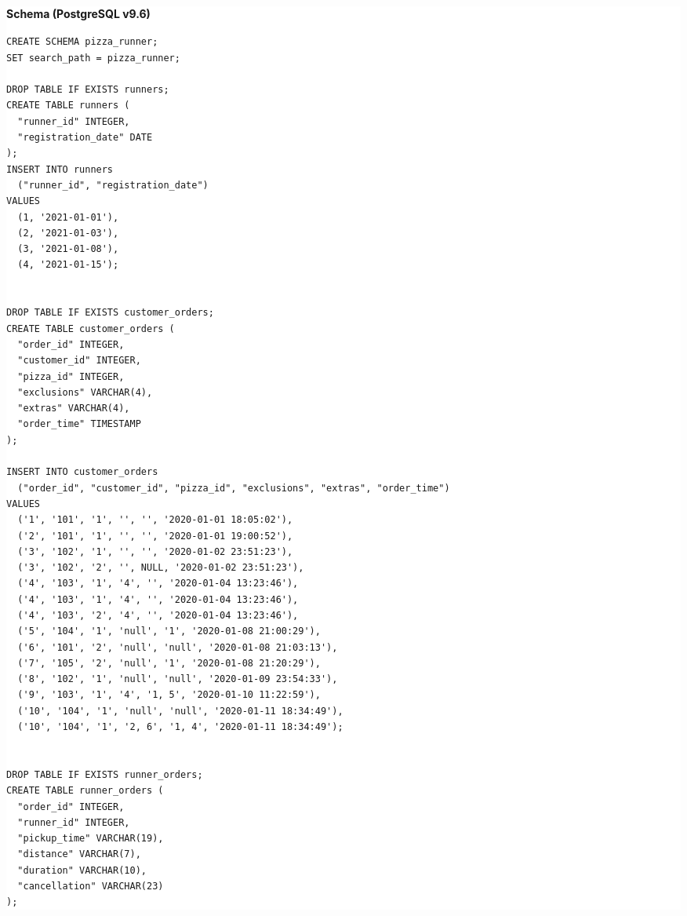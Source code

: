 **Schema (PostgreSQL v9.6)**

    CREATE SCHEMA pizza_runner;
    SET search_path = pizza_runner;
    
    DROP TABLE IF EXISTS runners;
    CREATE TABLE runners (
      "runner_id" INTEGER,
      "registration_date" DATE
    );
    INSERT INTO runners
      ("runner_id", "registration_date")
    VALUES
      (1, '2021-01-01'),
      (2, '2021-01-03'),
      (3, '2021-01-08'),
      (4, '2021-01-15');
    
    
    DROP TABLE IF EXISTS customer_orders;
    CREATE TABLE customer_orders (
      "order_id" INTEGER,
      "customer_id" INTEGER,
      "pizza_id" INTEGER,
      "exclusions" VARCHAR(4),
      "extras" VARCHAR(4),
      "order_time" TIMESTAMP
    );
    
    INSERT INTO customer_orders
      ("order_id", "customer_id", "pizza_id", "exclusions", "extras", "order_time")
    VALUES
      ('1', '101', '1', '', '', '2020-01-01 18:05:02'),
      ('2', '101', '1', '', '', '2020-01-01 19:00:52'),
      ('3', '102', '1', '', '', '2020-01-02 23:51:23'),
      ('3', '102', '2', '', NULL, '2020-01-02 23:51:23'),
      ('4', '103', '1', '4', '', '2020-01-04 13:23:46'),
      ('4', '103', '1', '4', '', '2020-01-04 13:23:46'),
      ('4', '103', '2', '4', '', '2020-01-04 13:23:46'),
      ('5', '104', '1', 'null', '1', '2020-01-08 21:00:29'),
      ('6', '101', '2', 'null', 'null', '2020-01-08 21:03:13'),
      ('7', '105', '2', 'null', '1', '2020-01-08 21:20:29'),
      ('8', '102', '1', 'null', 'null', '2020-01-09 23:54:33'),
      ('9', '103', '1', '4', '1, 5', '2020-01-10 11:22:59'),
      ('10', '104', '1', 'null', 'null', '2020-01-11 18:34:49'),
      ('10', '104', '1', '2, 6', '1, 4', '2020-01-11 18:34:49');
    
    
    DROP TABLE IF EXISTS runner_orders;
    CREATE TABLE runner_orders (
      "order_id" INTEGER,
      "runner_id" INTEGER,
      "pickup_time" VARCHAR(19),
      "distance" VARCHAR(7),
      "duration" VARCHAR(10),
      "cancellation" VARCHAR(23)
    );
    